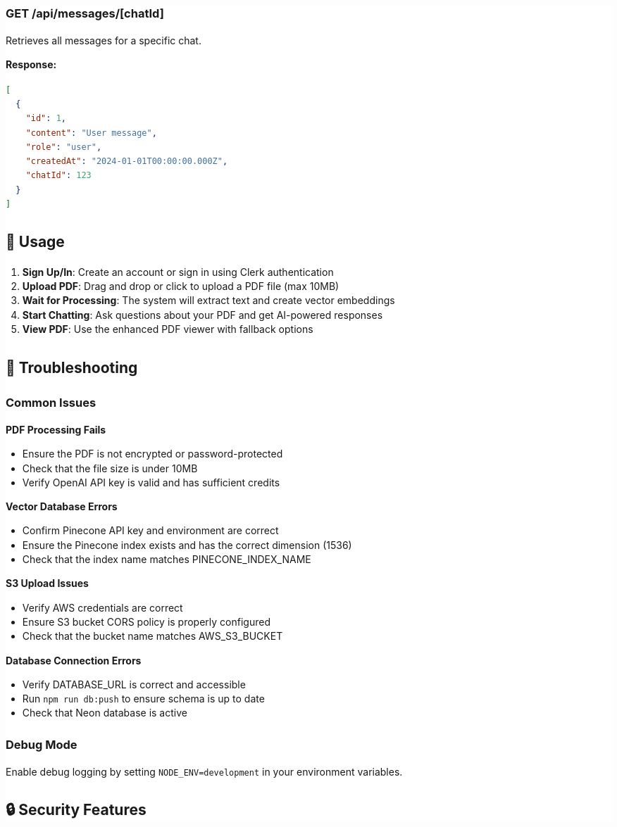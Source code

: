 ### GET /api/messages/[chatId]
Retrieves all messages for a specific chat.

**Response:**
```json
[
  {
    "id": 1,
    "content": "User message",
    "role": "user",
    "createdAt": "2024-01-01T00:00:00.000Z",
    "chatId": 123
  }
]
```

## 🎯 Usage

1. **Sign Up/In**: Create an account or sign in using Clerk authentication
2. **Upload PDF**: Drag and drop or click to upload a PDF file (max 10MB)
3. **Wait for Processing**: The system will extract text and create vector embeddings
4. **Start Chatting**: Ask questions about your PDF and get AI-powered responses
5. **View PDF**: Use the enhanced PDF viewer with fallback options

## 🐛 Troubleshooting

### Common Issues

**PDF Processing Fails**
- Ensure the PDF is not encrypted or password-protected
- Check that the file size is under 10MB
- Verify OpenAI API key is valid and has sufficient credits

**Vector Database Errors**
- Confirm Pinecone API key and environment are correct
- Ensure the Pinecone index exists and has the correct dimension (1536)
- Check that the index name matches PINECONE_INDEX_NAME

**S3 Upload Issues**
- Verify AWS credentials are correct
- Ensure S3 bucket CORS policy is properly configured
- Check that the bucket name matches AWS_S3_BUCKET

**Database Connection Errors**
- Verify DATABASE_URL is correct and accessible
- Run `npm run db:push` to ensure schema is up to date
- Check that Neon database is active

### Debug Mode

Enable debug logging by setting `NODE_ENV=development` in your environment variables.

## 🔒 Security Features
